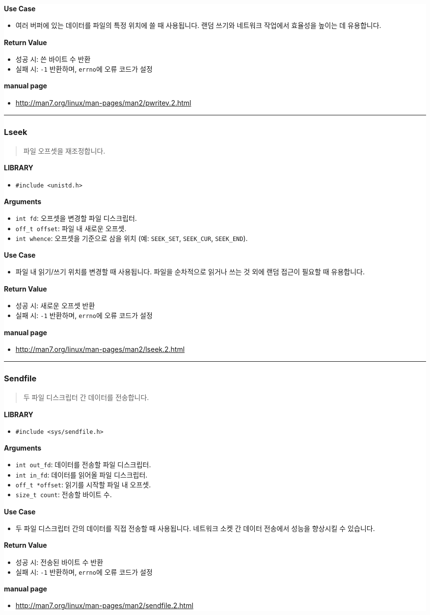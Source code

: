 **Use Case**
- 여러 버퍼에 있는 데이터를 파일의 특정 위치에 쓸 때 사용됩니다. 랜덤 쓰기와 네트워크 작업에서 효율성을 높이는 데 유용합니다.

**Return Value**
- 성공 시: 쓴 바이트 수 반환
- 실패 시: `-1` 반환하며, `errno`에 오류 코드가 설정

**manual page**
- http://man7.org/linux/man-pages/man2/pwritev.2.html

---

### Lseek
> 파일 오프셋을 재조정합니다.

**LIBRARY**
- `#include <unistd.h>`

**Arguments**
- `int fd`: 오프셋을 변경할 파일 디스크립터.
- `off_t offset`: 파일 내 새로운 오프셋.
- `int whence`: 오프셋을 기준으로 삼을 위치 (예: `SEEK_SET`, `SEEK_CUR`, `SEEK_END`).

**Use Case**
- 파일 내 읽기/쓰기 위치를 변경할 때 사용됩니다. 파일을 순차적으로 읽거나 쓰는 것 외에 랜덤 접근이 필요할 때 유용합니다.

**Return Value**
- 성공 시: 새로운 오프셋 반환
- 실패 시: `-1` 반환하며, `errno`에 오류 코드가 설정

**manual page**
- http://man7.org/linux/man-pages/man2/lseek.2.html

---

### Sendfile
> 두 파일 디스크립터 간 데이터를 전송합니다.

**LIBRARY**
- `#include <sys/sendfile.h>`

**Arguments**
- `int out_fd`: 데이터를 전송할 파일 디스크립터.
- `int in_fd`: 데이터를 읽어올 파일 디스크립터.
- `off_t *offset`: 읽기를 시작할 파일 내 오프셋.
- `size_t count`: 전송할 바이트 수.

**Use Case**
- 두 파일 디스크립터 간의 데이터를 직접 전송할 때 사용됩니다. 네트워크 소켓 간 데이터 전송에서 성능을 향상시킬 수 있습니다.

**Return Value**
- 성공 시: 전송된 바이트 수 반환
- 실패 시: `-1` 반환하며, `errno`에 오류 코드가 설정

**manual page**
- http://man7.org/linux/man-pages/man2/sendfile.2.html
